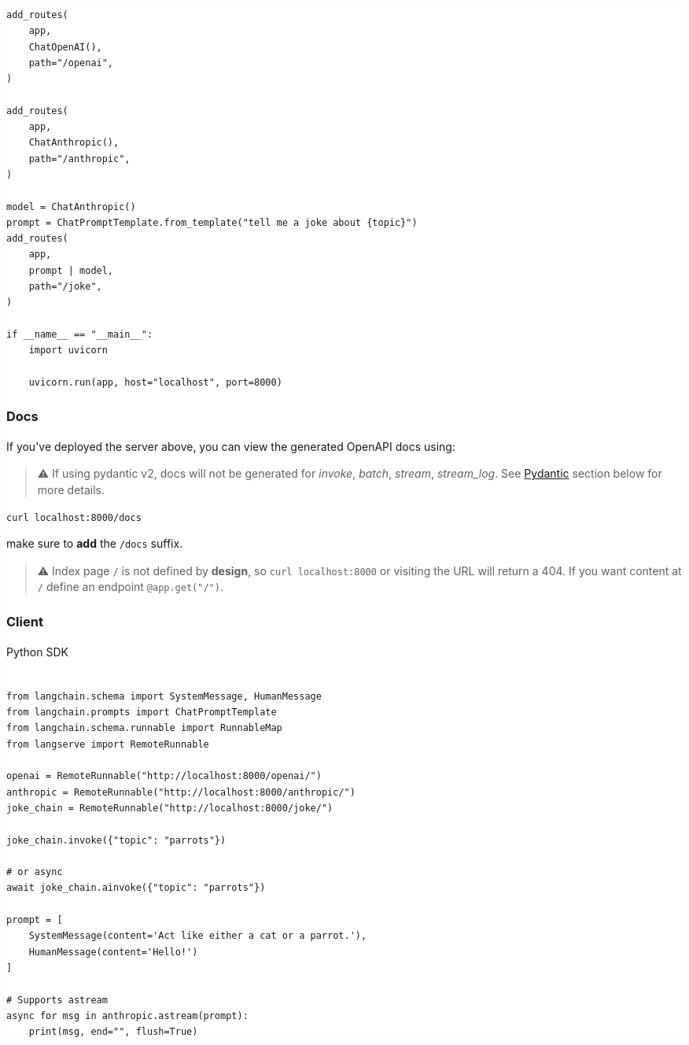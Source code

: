     add_routes(
        app,
        ChatOpenAI(),
        path="/openai",
    )

    add_routes(
        app,
        ChatAnthropic(),
        path="/anthropic",
    )

    model = ChatAnthropic()
    prompt = ChatPromptTemplate.from_template("tell me a joke about {topic}")
    add_routes(
        app,
        prompt | model,
        path="/joke",
    )

    if __name__ == "__main__":
        import uvicorn

        uvicorn.run(app, host="localhost", port=8000)

### Docs[​](#docs "Direct link to Docs")

If you've deployed the server above, you can view the generated OpenAPI docs using:

> ⚠️ If using pydantic v2, docs will not be generated for _invoke_, _batch_, _stream_, _stream_log_. See [Pydantic](#pydantic) section below for more details.

    curl localhost:8000/docs

make sure to **add** the `/docs` suffix.

> ⚠️ Index page `/` is not defined by **design**, so `curl localhost:8000` or visiting the URL will return a 404. If you want content at `/` define an endpoint `@app.get("/")`.

### Client[​](#client "Direct link to Client")

Python SDK

```

from langchain.schema import SystemMessage, HumanMessage
from langchain.prompts import ChatPromptTemplate
from langchain.schema.runnable import RunnableMap
from langserve import RemoteRunnable

openai = RemoteRunnable("http://localhost:8000/openai/")
anthropic = RemoteRunnable("http://localhost:8000/anthropic/")
joke_chain = RemoteRunnable("http://localhost:8000/joke/")

joke_chain.invoke({"topic": "parrots"})

# or async
await joke_chain.ainvoke({"topic": "parrots"})

prompt = [
    SystemMessage(content='Act like either a cat or a parrot.'),
    HumanMessage(content='Hello!')
]

# Supports astream
async for msg in anthropic.astream(prompt):
    print(msg, end="", flush=True)

```